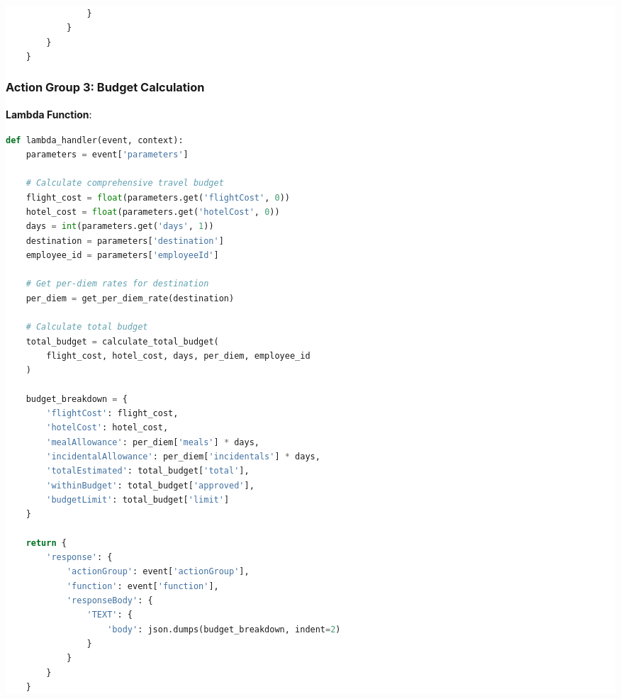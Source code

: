 ```python
                }
            }
        }
    }
```

### Action Group 3: Budget Calculation

**Lambda Function**:
```python
def lambda_handler(event, context):
    parameters = event['parameters']
    
    # Calculate comprehensive travel budget
    flight_cost = float(parameters.get('flightCost', 0))
    hotel_cost = float(parameters.get('hotelCost', 0))
    days = int(parameters.get('days', 1))
    destination = parameters['destination']
    employee_id = parameters['employeeId']
    
    # Get per-diem rates for destination
    per_diem = get_per_diem_rate(destination)
    
    # Calculate total budget
    total_budget = calculate_total_budget(
        flight_cost, hotel_cost, days, per_diem, employee_id
    )
    
    budget_breakdown = {
        'flightCost': flight_cost,
        'hotelCost': hotel_cost,
        'mealAllowance': per_diem['meals'] * days,
        'incidentalAllowance': per_diem['incidentals'] * days,
        'totalEstimated': total_budget['total'],
        'withinBudget': total_budget['approved'],
        'budgetLimit': total_budget['limit']
    }
    
    return {
        'response': {
            'actionGroup': event['actionGroup'],
            'function': event['function'],
            'responseBody': {
                'TEXT': {
                    'body': json.dumps(budget_breakdown, indent=2)
                }
            }
        }
    }
```
